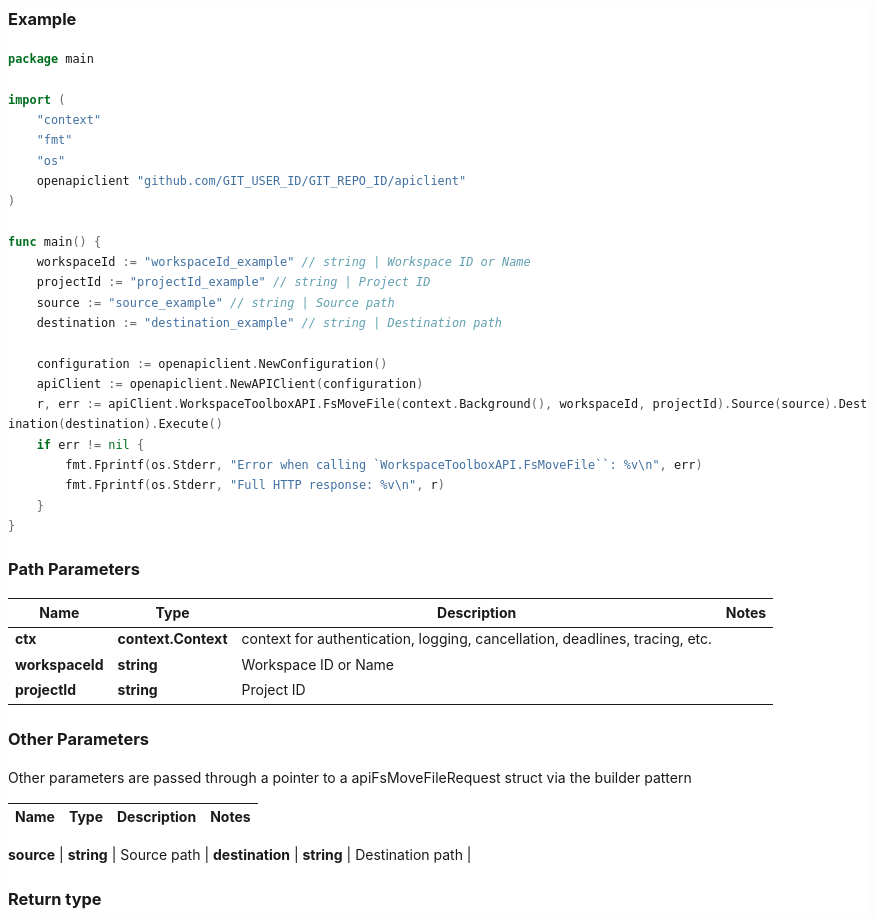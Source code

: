 

### Example

```go
package main

import (
	"context"
	"fmt"
	"os"
	openapiclient "github.com/GIT_USER_ID/GIT_REPO_ID/apiclient"
)

func main() {
	workspaceId := "workspaceId_example" // string | Workspace ID or Name
	projectId := "projectId_example" // string | Project ID
	source := "source_example" // string | Source path
	destination := "destination_example" // string | Destination path

	configuration := openapiclient.NewConfiguration()
	apiClient := openapiclient.NewAPIClient(configuration)
	r, err := apiClient.WorkspaceToolboxAPI.FsMoveFile(context.Background(), workspaceId, projectId).Source(source).Destination(destination).Execute()
	if err != nil {
		fmt.Fprintf(os.Stderr, "Error when calling `WorkspaceToolboxAPI.FsMoveFile``: %v\n", err)
		fmt.Fprintf(os.Stderr, "Full HTTP response: %v\n", r)
	}
}
```

### Path Parameters


Name | Type | Description  | Notes
------------- | ------------- | ------------- | -------------
**ctx** | **context.Context** | context for authentication, logging, cancellation, deadlines, tracing, etc.
**workspaceId** | **string** | Workspace ID or Name | 
**projectId** | **string** | Project ID | 

### Other Parameters

Other parameters are passed through a pointer to a apiFsMoveFileRequest struct via the builder pattern


Name | Type | Description  | Notes
------------- | ------------- | ------------- | -------------


 **source** | **string** | Source path | 
 **destination** | **string** | Destination path | 

### Return type
